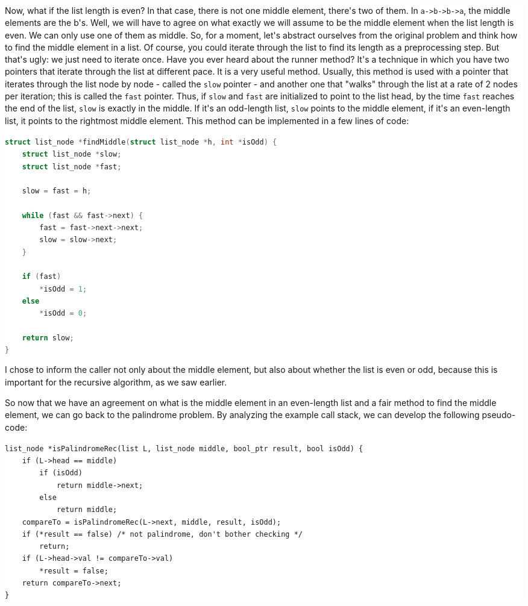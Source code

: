 Now, what if the list length is even? In that case, there is not one middle element, there's two of them. In `a->b->b->a`, the middle elements are the b's. Well, we will have to agree on what exactly we will assume to be the middle element when the list length is even. We can only use one of them as middle. So, for a moment, let's abstract ourselves from the original problem and think how to find the middle element in a list. Of course, you could iterate through the list to find its length as a preprocessing step. But that's ugly: we just need to iterate once. Have you ever heard about the runner method? It's a technique in which you have two pointers that iterate through the list at different pace. It is a very useful method. Usually, this method is used with a pointer that iterates through the list node by node - called the `slow` pointer - and another one that "walks" through the list at a rate of 2 nodes per iteration; this is called the `fast` pointer. Thus, if `slow` and `fast` are initialized to point to the list head, by the time `fast` reaches the end of the list, `slow` is exactly in the middle. If it's an odd-length list, `slow` points to the middle element, if it's an even-length list, it points to the rightmost middle element. This method can be implemented in a few lines of code:

```c
struct list_node *findMiddle(struct list_node *h, int *isOdd) {
	struct list_node *slow;
	struct list_node *fast;
	
	slow = fast = h;
	
	while (fast && fast->next) {
		fast = fast->next->next;
		slow = slow->next;
	}
	
	if (fast)
		*isOdd = 1;
	else
		*isOdd = 0;
	
	return slow;
}
```

I chose to inform the caller not only about the middle element, but also about whether the list is even or odd, because this is important for the recursive algorithm, as we saw earlier.

So now that we have an agreement on what is the middle element in an even-length list and a fair method to find the middle element, we can go back to the palindrome problem. By analyzing the example call stack, we can develop the following pseudo-code:

```
list_node *isPalindromeRec(list L, list_node middle, bool_ptr result, bool isOdd) {
	if (L->head == middle)
		if (isOdd)
			return middle->next;
		else
			return middle;
	compareTo = isPalindromeRec(L->next, middle, result, isOdd);
	if (*result == false) /* not palindrome, don't bother checking */
		return;
	if (L->head->val != compareTo->val)
		*result = false;
	return compareTo->next;
}
```
